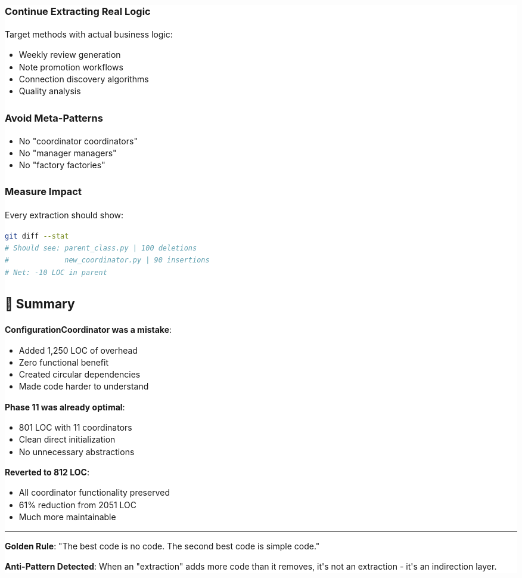 ### Continue Extracting Real Logic
Target methods with actual business logic:
- Weekly review generation
- Note promotion workflows  
- Connection discovery algorithms
- Quality analysis

### Avoid Meta-Patterns
- No "coordinator coordinators"
- No "manager managers"
- No "factory factories"

### Measure Impact
Every extraction should show:
```bash
git diff --stat
# Should see: parent_class.py | 100 deletions
#             new_coordinator.py | 90 insertions
# Net: -10 LOC in parent
```

## 📖 Summary

**ConfigurationCoordinator was a mistake**:
- Added 1,250 LOC of overhead
- Zero functional benefit
- Created circular dependencies
- Made code harder to understand

**Phase 11 was already optimal**:
- 801 LOC with 11 coordinators
- Clean direct initialization
- No unnecessary abstractions

**Reverted to 812 LOC**:
- All coordinator functionality preserved
- 61% reduction from 2051 LOC
- Much more maintainable

---

**Golden Rule**: "The best code is no code. The second best code is simple code."

**Anti-Pattern Detected**: When an "extraction" adds more code than it removes, it's not an extraction - it's an indirection layer.
